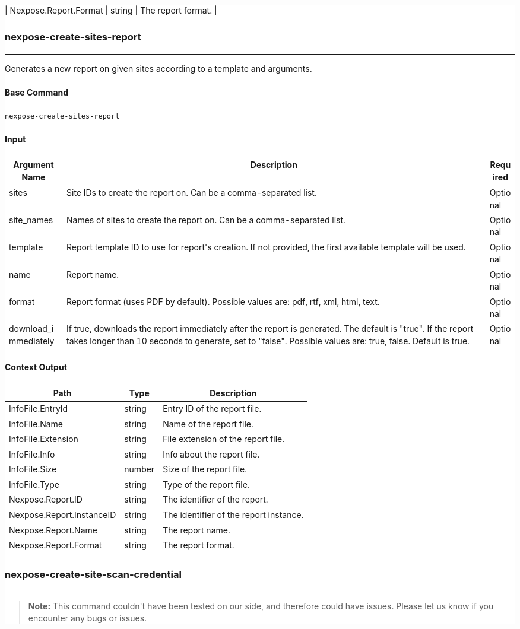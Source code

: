 | Nexpose.Report.Format | string | The report format. | 

### nexpose-create-sites-report

***
Generates a new report on given sites according to a template and arguments.

#### Base Command

`nexpose-create-sites-report`

#### Input

| **Argument Name** | **Description** | **Required** |
| --- | --- | --- |
| sites | Site IDs to create the report on. Can be a comma-separated list. | Optional | 
| site_names | Names of sites to create the report on. Can be a comma-separated list. | Optional | 
| template | Report template ID to use for report's creation. If not provided, the first available template will be used. | Optional | 
| name | Report name. | Optional | 
| format | Report format (uses PDF by default). Possible values are: pdf, rtf, xml, html, text. | Optional | 
| download_immediately | If true, downloads the report immediately after the report is generated. The default is "true". If the report takes longer than 10 seconds to generate, set to "false". Possible values are: true, false. Default is true. | Optional | 

#### Context Output

| **Path** | **Type** | **Description** |
| --- | --- | --- |
| InfoFile.EntryId | string | Entry ID of the report file. | 
| InfoFile.Name | string | Name of the report file. | 
| InfoFile.Extension | string | File extension of the report file. | 
| InfoFile.Info | string | Info about the report file. | 
| InfoFile.Size | number | Size of the report file. | 
| InfoFile.Type | string | Type of the report file. | 
| Nexpose.Report.ID | string | The identifier of the report. | 
| Nexpose.Report.InstanceID | string | The identifier of the report instance. | 
| Nexpose.Report.Name | string | The report name. | 
| Nexpose.Report.Format | string | The report format. | 

### nexpose-create-site-scan-credential

***
> **Note:**
> This command couldn't have been tested on our side, and therefore could have issues. Please let us know if you encounter any bugs or issues.
